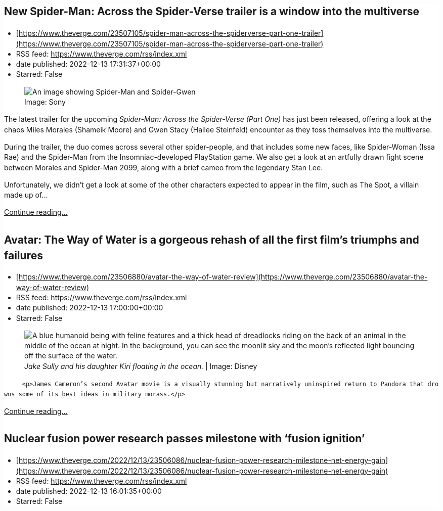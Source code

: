 ## New Spider-Man: Across the Spider-Verse trailer is a window into the multiverse
 - [https://www.theverge.com/23507105/spider-man-across-the-spiderverse-part-one-trailer](https://www.theverge.com/23507105/spider-man-across-the-spiderverse-part-one-trailer)
 - RSS feed: https://www.theverge.com/rss/index.xml
 - date published: 2022-12-13 17:31:37+00:00
 - Starred: False

<figure>
      <img alt="An image showing Spider-Man and Spider-Gwen" src="https://cdn.vox-cdn.com/thumbor/bs82iwz1SC50lGc0Hg_2H7hCGGw=/531x289:2349x1501/1310x873/cdn.vox-cdn.com/uploads/chorus_image/image/71745250/spider_man_across_spiderverse.0.png" />
        <figcaption>Image: Sony</figcaption>
    </figure>

  <p id="Je1wZA">The latest trailer for the upcoming <em>Spider-Man: Across the Spider-Verse (Part One)</em> has just been released, offering a look at the chaos Miles Morales (Shameik Moore) and Gwen Stacy (Hailee Steinfeld) encounter as they toss themselves into the multiverse.</p>
<p id="GudIUv">During the trailer, the duo comes across several other spider-people, and that includes some new faces, like Spider-Woman (Issa Rae) and the Spider-Man from the Insomniac-developed PlayStation game. We also get a look at an artfully drawn fight scene between Morales and Spider-Man 2099, along with a brief cameo from the legendary Stan Lee.</p>
<p id="ZZb7fe">Unfortunately, we didn’t get a look at some of the other characters expected to appear in the film, such as The Spot, a villain made up of...</p>
  <p>
    <a href="https://www.theverge.com/23507105/spider-man-across-the-spiderverse-part-one-trailer">Continue reading&hellip;</a>
  </p>

## Avatar: The Way of Water is a gorgeous rehash of all the first film’s triumphs and failures
 - [https://www.theverge.com/23506880/avatar-the-way-of-water-review](https://www.theverge.com/23506880/avatar-the-way-of-water-review)
 - RSS feed: https://www.theverge.com/rss/index.xml
 - date published: 2022-12-13 17:00:00+00:00
 - Starred: False

<figure>
      <img alt="A blue humanoid being with feline features and a thick head of dreadlocks riding on the back of an animal in the middle of the ocean at night. In the background, you can see the moonlit sky and the moon’s reflected light bouncing off the surface of the water." src="https://cdn.vox-cdn.com/thumbor/nVrAJBFrqDHbxg60G4jOauE1A54=/74x0:4030x2637/1310x873/cdn.vox-cdn.com/uploads/chorus_image/image/71745067/2363A_0070_v0550.1080K.0.jpg" />
        <figcaption><em>Jake Sully and his daughter Kiri floating in the ocean.</em> | Image: Disney</figcaption>
    </figure>


  		 <p>James Cameron’s second Avatar movie is a visually stunning but narratively uninspired return to Pandora that drowns some of its best ideas in military morass.</p>
  <p>
    <a href="https://www.theverge.com/23506880/avatar-the-way-of-water-review">Continue reading&hellip;</a>
  </p>

## Nuclear fusion power research passes milestone with ‘fusion ignition’
 - [https://www.theverge.com/2022/12/13/23506086/nuclear-fusion-power-research-milestone-net-energy-gain](https://www.theverge.com/2022/12/13/23506086/nuclear-fusion-power-research-milestone-net-energy-gain)
 - RSS feed: https://www.theverge.com/rss/index.xml
 - date published: 2022-12-13 16:01:35+00:00
 - Starred: False
